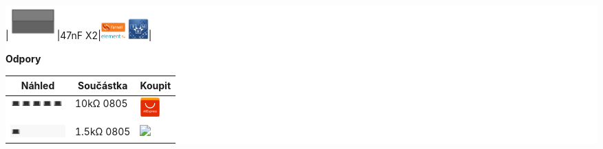 |<img src="Images/Parts/Capacitors_47nF.png" width="70">|47nF X2|[<img src="Images/Shops/farnell.png" width="35">](http://swifitch.cz/cz/capacitors_47nf_farnell) [<img src="Images/Shops/tme.png" width="30">](http://swifitch.cz/cz/capacitors_47nf_tme)|

**Odpory**

|Náhled|Součástka|Koupit|
|---|---|---|
|<img src="Images/Parts/Resistors_10k.png" width="80">|10kΩ 0805|[<img src="Images/Shops/ali.png" width="30">](http://swifitch.cz/resistors_10k_0805)|
|<img src="Images/Parts/Gray_BG_Parts/Resistors_one_0805.png" width="80">|1.5kΩ 0805|[<img src="Images/Shops/gray_ali.png" width="30">](http://swifitch.cz/resistors_1.5k_0805)|